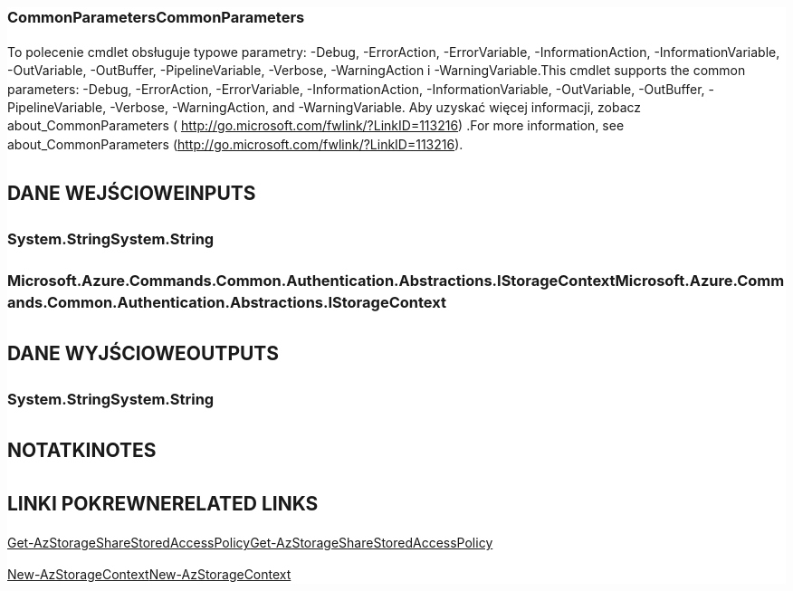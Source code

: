 ### <span data-ttu-id="203c8-139">CommonParameters</span><span class="sxs-lookup"><span data-stu-id="203c8-139">CommonParameters</span></span>
<span data-ttu-id="203c8-140">To polecenie cmdlet obsługuje typowe parametry: -Debug, -ErrorAction, -ErrorVariable, -InformationAction, -InformationVariable, -OutVariable, -OutBuffer, -PipelineVariable, -Verbose, -WarningAction i -WarningVariable.</span><span class="sxs-lookup"><span data-stu-id="203c8-140">This cmdlet supports the common parameters: -Debug, -ErrorAction, -ErrorVariable, -InformationAction, -InformationVariable, -OutVariable, -OutBuffer, -PipelineVariable, -Verbose, -WarningAction, and -WarningVariable.</span></span> <span data-ttu-id="203c8-141">Aby uzyskać więcej informacji, zobacz about_CommonParameters ( http://go.microsoft.com/fwlink/?LinkID=113216) .</span><span class="sxs-lookup"><span data-stu-id="203c8-141">For more information, see about_CommonParameters (http://go.microsoft.com/fwlink/?LinkID=113216).</span></span>

## <span data-ttu-id="203c8-142">DANE WEJŚCIOWE</span><span class="sxs-lookup"><span data-stu-id="203c8-142">INPUTS</span></span>

### <span data-ttu-id="203c8-143">System.String</span><span class="sxs-lookup"><span data-stu-id="203c8-143">System.String</span></span>

### <span data-ttu-id="203c8-144">Microsoft.Azure.Commands.Common.Authentication.Abstractions.IStorageContext</span><span class="sxs-lookup"><span data-stu-id="203c8-144">Microsoft.Azure.Commands.Common.Authentication.Abstractions.IStorageContext</span></span>

## <span data-ttu-id="203c8-145">DANE WYJŚCIOWE</span><span class="sxs-lookup"><span data-stu-id="203c8-145">OUTPUTS</span></span>

### <span data-ttu-id="203c8-146">System.String</span><span class="sxs-lookup"><span data-stu-id="203c8-146">System.String</span></span>

## <span data-ttu-id="203c8-147">NOTATKI</span><span class="sxs-lookup"><span data-stu-id="203c8-147">NOTES</span></span>

## <span data-ttu-id="203c8-148">LINKI POKREWNE</span><span class="sxs-lookup"><span data-stu-id="203c8-148">RELATED LINKS</span></span>

[<span data-ttu-id="203c8-149">Get-AzStorageShareStoredAccessPolicy</span><span class="sxs-lookup"><span data-stu-id="203c8-149">Get-AzStorageShareStoredAccessPolicy</span></span>](./Get-AzStorageShareStoredAccessPolicy.md)

[<span data-ttu-id="203c8-150">New-AzStorageContext</span><span class="sxs-lookup"><span data-stu-id="203c8-150">New-AzStorageContext</span></span>](./New-AzStorageContext.md)
